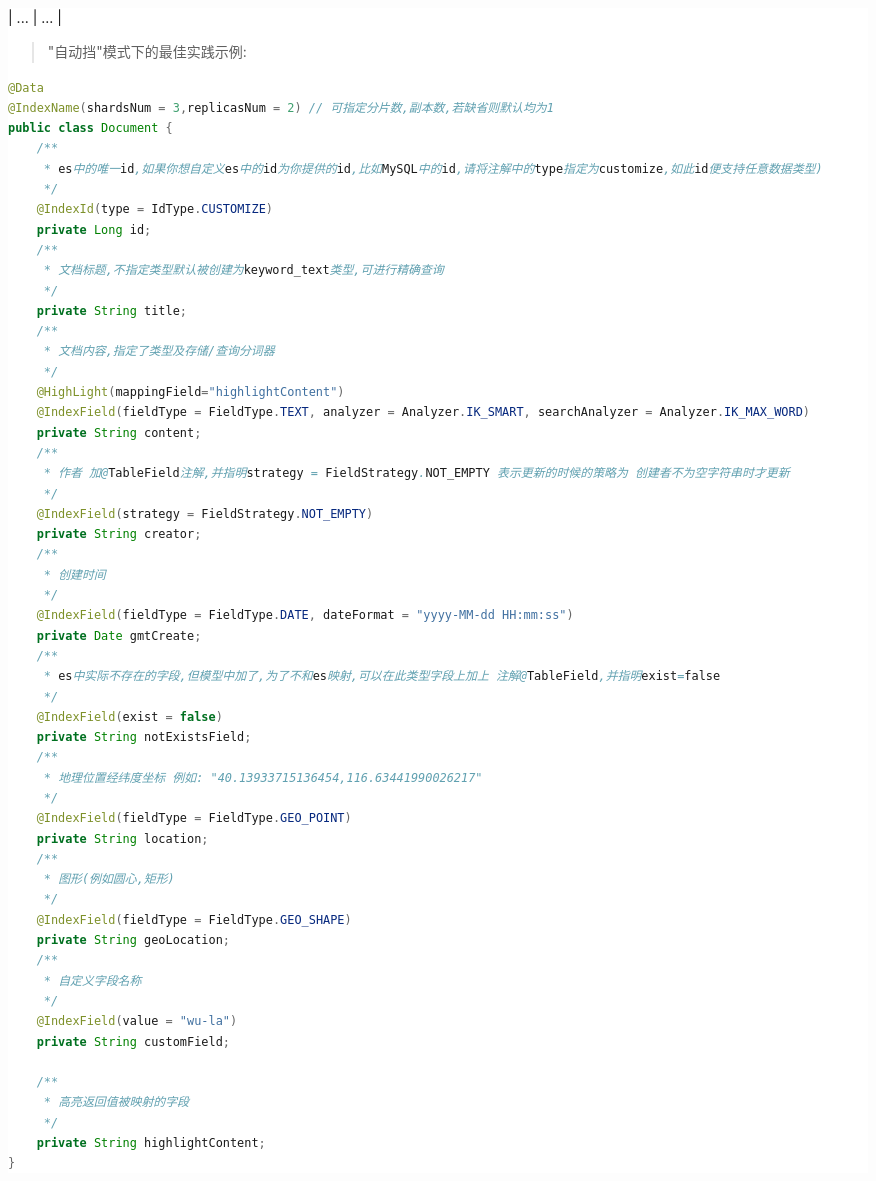 | ... | ... |


>"自动挡"模式下的最佳实践示例:

```java
@Data
@IndexName(shardsNum = 3,replicasNum = 2) // 可指定分片数,副本数,若缺省则默认均为1
public class Document {
    /**
     * es中的唯一id,如果你想自定义es中的id为你提供的id,比如MySQL中的id,请将注解中的type指定为customize,如此id便支持任意数据类型)
     */
    @IndexId(type = IdType.CUSTOMIZE)
    private Long id;
    /**
     * 文档标题,不指定类型默认被创建为keyword_text类型,可进行精确查询
     */
    private String title;
    /**
     * 文档内容,指定了类型及存储/查询分词器
     */
    @HighLight(mappingField="highlightContent")
    @IndexField(fieldType = FieldType.TEXT, analyzer = Analyzer.IK_SMART, searchAnalyzer = Analyzer.IK_MAX_WORD)
    private String content;
    /**
     * 作者 加@TableField注解,并指明strategy = FieldStrategy.NOT_EMPTY 表示更新的时候的策略为 创建者不为空字符串时才更新
     */
    @IndexField(strategy = FieldStrategy.NOT_EMPTY)
    private String creator;
    /**
     * 创建时间
     */
    @IndexField(fieldType = FieldType.DATE, dateFormat = "yyyy-MM-dd HH:mm:ss")
    private Date gmtCreate;
    /**
     * es中实际不存在的字段,但模型中加了,为了不和es映射,可以在此类型字段上加上 注解@TableField,并指明exist=false
     */
    @IndexField(exist = false)
    private String notExistsField;
    /**
     * 地理位置经纬度坐标 例如: "40.13933715136454,116.63441990026217"
     */
    @IndexField(fieldType = FieldType.GEO_POINT)
    private String location;
    /**
     * 图形(例如圆心,矩形)
     */
    @IndexField(fieldType = FieldType.GEO_SHAPE)
    private String geoLocation;
    /**
     * 自定义字段名称
     */
    @IndexField(value = "wu-la")
    private String customField;

    /**
     * 高亮返回值被映射的字段
     */
    private String highlightContent;
}
```
